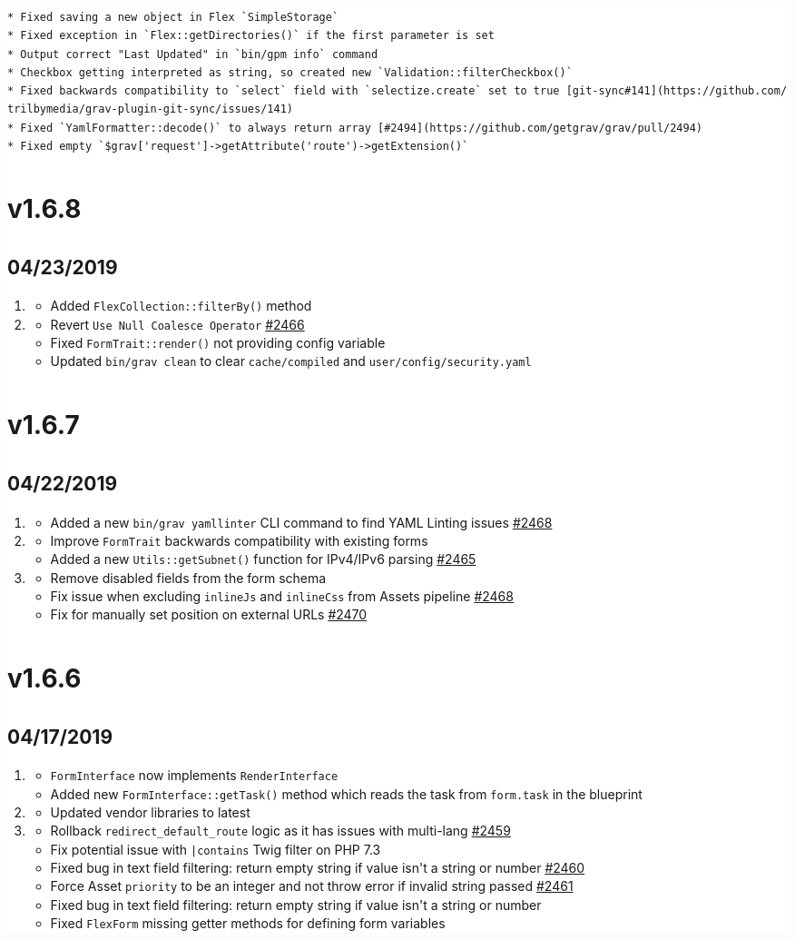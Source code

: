     * Fixed saving a new object in Flex `SimpleStorage`
    * Fixed exception in `Flex::getDirectories()` if the first parameter is set
    * Output correct "Last Updated" in `bin/gpm info` command
    * Checkbox getting interpreted as string, so created new `Validation::filterCheckbox()`
    * Fixed backwards compatibility to `select` field with `selectize.create` set to true [git-sync#141](https://github.com/trilbymedia/grav-plugin-git-sync/issues/141)
    * Fixed `YamlFormatter::decode()` to always return array [#2494](https://github.com/getgrav/grav/pull/2494)
    * Fixed empty `$grav['request']->getAttribute('route')->getExtension()`

# v1.6.8
## 04/23/2019

1. [](#new)
    * Added `FlexCollection::filterBy()` method
1. [](#bugfix)
    * Revert `Use Null Coalesce Operator` [#2466](https://github.com/getgrav/grav/pull/2466)
    * Fixed `FormTrait::render()` not providing config variable
    * Updated `bin/grav clean` to clear `cache/compiled` and `user/config/security.yaml`

# v1.6.7
## 04/22/2019

1. [](#new)
    * Added a new `bin/grav yamllinter` CLI command to find YAML Linting issues [#2468](https://github.com/getgrav/grav/issues/2468#issuecomment-485151681)
1. [](#improved)
    * Improve `FormTrait` backwards compatibility with existing forms
    * Added a new `Utils::getSubnet()` function for IPv4/IPv6 parsing [#2465](https://github.com/getgrav/grav/pull/2465)
1. [](#bugfix)
    * Remove disabled fields from the form schema
    * Fix issue when excluding `inlineJs` and `inlineCss` from Assets pipeline [#2468](https://github.com/getgrav/grav/issues/2468)
    * Fix for manually set position on external URLs [#2470](https://github.com/getgrav/grav/issues/2470)

# v1.6.6
## 04/17/2019

1. [](#new)
    * `FormInterface` now implements `RenderInterface`
    * Added new `FormInterface::getTask()` method which reads the task from `form.task` in the blueprint
1. [](#improved)
    * Updated vendor libraries to latest
1. [](#bugfix)
    * Rollback `redirect_default_route` logic as it has issues with multi-lang [#2459](https://github.com/getgrav/grav/issues/2459)
    * Fix potential issue with `|contains` Twig filter on PHP 7.3
    * Fixed bug in text field filtering: return empty string if value isn't a string or number [#2460](https://github.com/getgrav/grav/issues/2460)
    * Force Asset `priority` to be an integer and not throw error if invalid string passed [#2461](https://github.com/getgrav/grav/issues/2461)
    * Fixed bug in text field filtering: return empty string if value isn't a string or number
    * Fixed `FlexForm` missing getter methods for defining form variables
